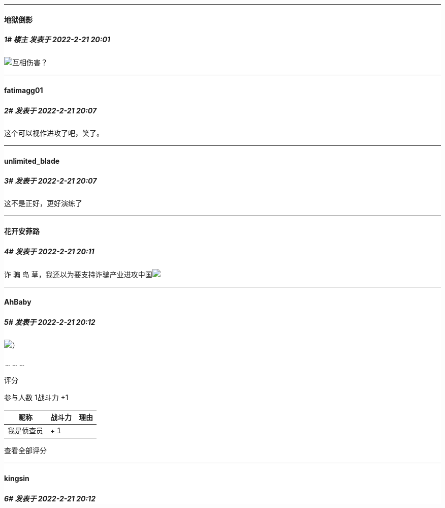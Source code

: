 

*****

####  地狱倒影  
##### 1#       楼主       发表于 2022-2-21 20:01

<img src="https://static.saraba1st.com/image/smiley/face2017/023.png" referrerpolicy="no-referrer">互相伤害？

*****

####  fatimagg01  
##### 2#       发表于 2022-2-21 20:07

这个可以视作进攻了吧，笑了。

*****

####  unlimited_blade  
##### 3#       发表于 2022-2-21 20:07

这不是正好，更好演练了

*****

####  花开安菲路  
##### 4#       发表于 2022-2-21 20:11

诈 骗 岛
草，我还以为要支持诈骗产业进攻中国<img src="https://static.saraba1st.com/image/smiley/face2017/067.png" referrerpolicy="no-referrer">

*****

####  AhBaby  
##### 5#       发表于 2022-2-21 20:12

<img src="https://static.saraba1st.com/image/smiley/face2017/131.png" referrerpolicy="no-referrer">）

﹍﹍﹍

评分

 参与人数 1战斗力 +1

|昵称|战斗力|理由|
|----|---|---|
| 我是侦查员| + 1||

查看全部评分

*****

####  kingsin  
##### 6#       发表于 2022-2-21 20:12
